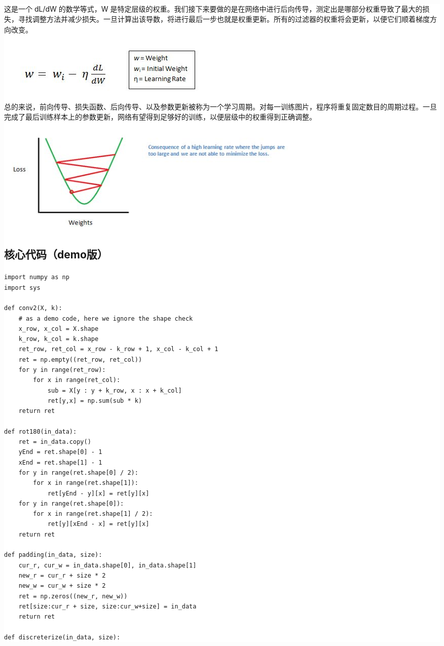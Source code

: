 这是一个 dL/dW 的数学等式，W 是特定层级的权重。我们接下来要做的是在网络中进行后向传导，测定出是哪部分权重导致了最大的损失，寻找调整方法并减少损失。一旦计算出该导数，将进行最后一步也就是权重更新。所有的过滤器的权重将会更新，以便它们顺着梯度方向改变。

![image](images/2_20.png)

总的来说，前向传导、损失函数、后向传导、以及参数更新被称为一个学习周期。对每一训练图片，程序将重复固定数目的周期过程。一旦完成了最后训练样本上的参数更新，网络有望得到足够好的训练，以便层级中的权重得到正确调整。

![image](images/2_21.png)

## 核心代码（demo版）

```
import numpy as np
import sys

def conv2(X, k):
    # as a demo code, here we ignore the shape check
    x_row, x_col = X.shape
    k_row, k_col = k.shape
    ret_row, ret_col = x_row - k_row + 1, x_col - k_col + 1
    ret = np.empty((ret_row, ret_col))
    for y in range(ret_row):
        for x in range(ret_col):
            sub = X[y : y + k_row, x : x + k_col]
            ret[y,x] = np.sum(sub * k)
    return ret

def rot180(in_data):
    ret = in_data.copy()
    yEnd = ret.shape[0] - 1
    xEnd = ret.shape[1] - 1
    for y in range(ret.shape[0] / 2):
        for x in range(ret.shape[1]):
            ret[yEnd - y][x] = ret[y][x]
    for y in range(ret.shape[0]):
        for x in range(ret.shape[1] / 2):
            ret[y][xEnd - x] = ret[y][x]
    return ret

def padding(in_data, size):
    cur_r, cur_w = in_data.shape[0], in_data.shape[1]
    new_r = cur_r + size * 2
    new_w = cur_w + size * 2
    ret = np.zeros((new_r, new_w))
    ret[size:cur_r + size, size:cur_w+size] = in_data
    return ret

def discreterize(in_data, size):
```